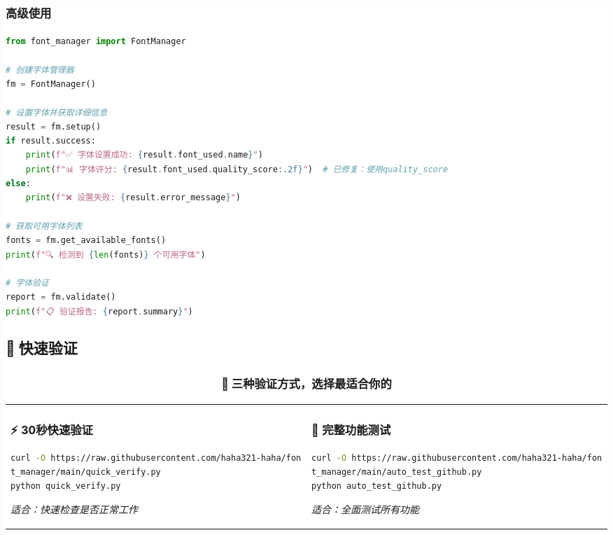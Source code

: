 ### 高级使用

```python
from font_manager import FontManager

# 创建字体管理器
fm = FontManager()

# 设置字体并获取详细信息
result = fm.setup()
if result.success:
    print(f"✅ 字体设置成功: {result.font_used.name}")
    print(f"📊 字体评分: {result.font_used.quality_score:.2f}")  # 已修复：使用quality_score
else:
    print(f"❌ 设置失败: {result.error_message}")

# 获取可用字体列表
fonts = fm.get_available_fonts()
print(f"🔍 检测到 {len(fonts)} 个可用字体")

# 字体验证
report = fm.validate()
print(f"📋 验证报告: {report.summary}")
```

## 🧪 快速验证

<div align="center">

### 🚀 **三种验证方式，选择最适合你的**

</div>

<table>
<tr>
<td width="33%">

### ⚡ **30秒快速验证**
```bash
curl -O https://raw.githubusercontent.com/haha321-haha/font_manager/main/quick_verify.py
python quick_verify.py
```
*适合：快速检查是否正常工作*

</td>
<td width="33%">

### 🔬 **完整功能测试**
```bash
curl -O https://raw.githubusercontent.com/haha321-haha/font_manager/main/auto_test_github.py
python auto_test_github.py
```
*适合：全面测试所有功能*
